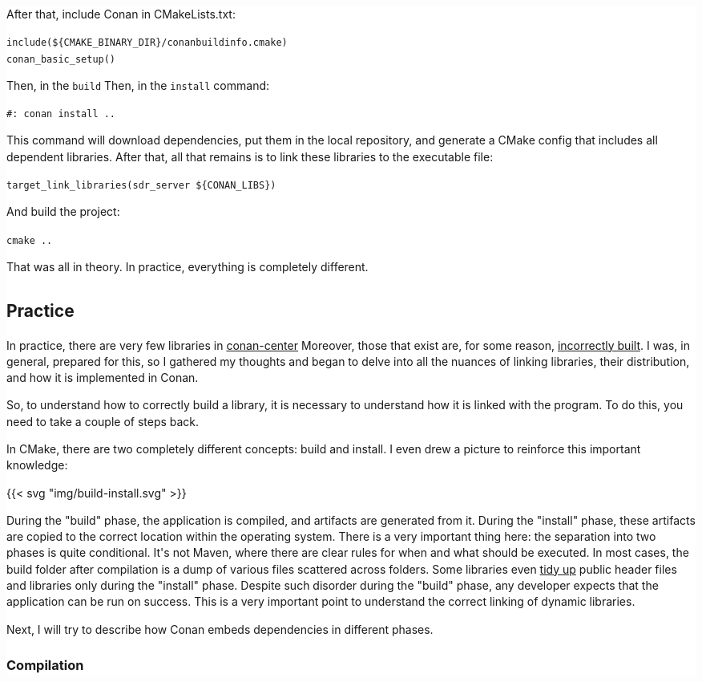 After that, include Conan in CMakeLists.txt:

```
include(${CMAKE_BINARY_DIR}/conanbuildinfo.cmake)
conan_basic_setup()
```

Then, in the ```build``` Then, in the ```install``` command:

```
#: conan install ..
```

This command will download dependencies, put them in the local repository, and generate a CMake config that includes all dependent libraries. After that, all that remains is to link these libraries to the executable file:

```
target_link_libraries(sdr_server ${CONAN_LIBS})
```

And build the project:

```
cmake ..
```

That was all in theory. In practice, everything is completely different.

## Practice

In practice, there are very few libraries in [conan-center](https://conan.io/center/) Moreover, those that exist are, for some reason, [incorrectly built](https://github.com/conan-io/conan-center-index/pull/4582). I was, in general, prepared for this, so I gathered my thoughts and began to delve into all the nuances of linking libraries, their distribution, and how it is implemented in Conan.

So, to understand how to correctly build a library, it is necessary to understand how it is linked with the program. To do this, you need to take a couple of steps back.

In CMake, there are two completely different concepts: build and install. I even drew a picture to reinforce this important knowledge:

{{< svg "img/build-install.svg" >}}

During the "build" phase, the application is compiled, and artifacts are generated from it. During the "install" phase, these artifacts are copied to the correct location within the operating system. There is a very important thing here: the separation into two phases is quite conditional. It's not Maven, where there are clear rules for when and what should be executed. In most cases, the build folder after compilation is a dump of various files scattered across folders. Some libraries even [tidy up](https://github.com/gnuradio/volk/blob/master/CMakeLists.txt#L283) public header files and libraries only during the "install" phase. Despite such disorder during the "build" phase, any developer expects that the application can be run on success. This is a very important point to understand the correct linking of dynamic libraries.

Next, I will try to describe how Conan embeds dependencies in different phases.

### Compilation
